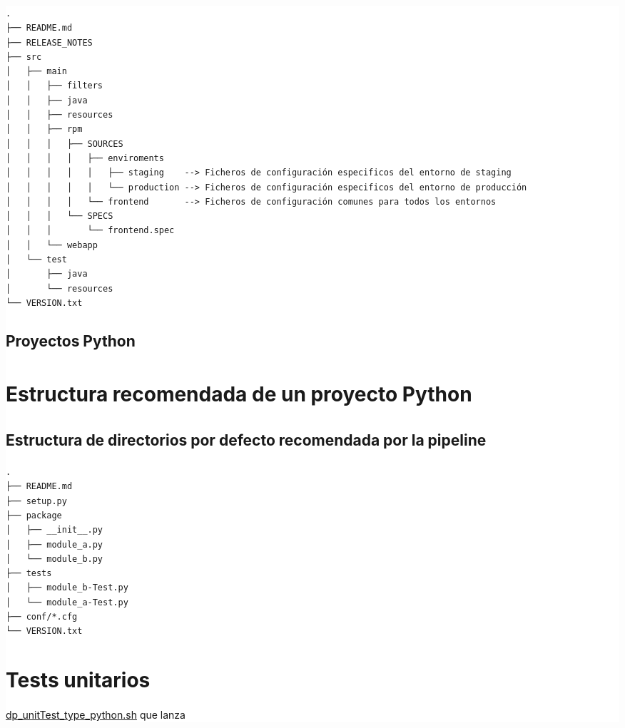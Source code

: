 ```
.
├── README.md
├── RELEASE_NOTES
├── src
│   ├── main
│   │   ├── filters
│   │   ├── java
│   │   ├── resources
│   │   ├── rpm
│   │   │   ├── SOURCES
│   │   │   │   ├── enviroments
│   │   │   │   │   ├── staging    --> Ficheros de configuración especificos del entorno de staging
│   │   │   │   │   └── production --> Ficheros de configuración especificos del entorno de producción
│   │   │   │   └── frontend       --> Ficheros de configuración comunes para todos los entornos
│   │   │   └── SPECS
│   │   │       └── frontend.spec
│   │   └── webapp
│   └── test
│       ├── java
│       └── resources
└── VERSION.txt
```

Proyectos Python
----------------

# Estructura recomendada de un proyecto Python

Estructura de directorios por defecto recomendada por la pipeline
-----------------------------------------------------------------

```
.
├── README.md
├── setup.py
├── package
│   ├── __init__.py
│   ├── module_a.py
│   └── module_b.py
├── tests
│   ├── module_b-Test.py
│   └── module_a-Test.py
├── conf/*.cfg
└── VERSION.txt
```
# Tests unitarios

[dp_unitTest_type_python.sh](http://code.google.com/p/develenv-pipeline-plugin/source/browse/trunk/pipeline_plugin/plugin/app/plugins/pipeline_plugin/dp_unitTest_type_python.sh) que lanza
